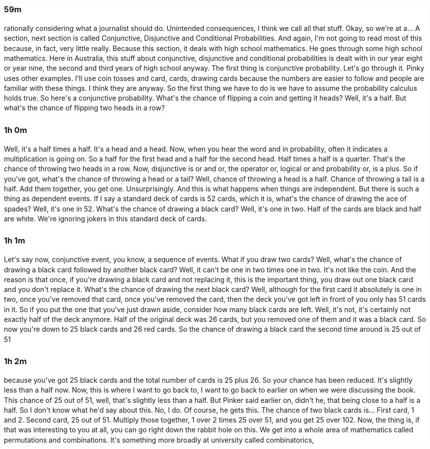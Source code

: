 ### 59m

rationally considering what a journalist should do. Unintended consequences, I think we call all that stuff. Okay, so we're at a... A section, next section is called Conjunctive, Disjunctive and Conditional Probabilities. And again, I'm not going to read most of this because, in fact, very little really. Because this section, it deals with high school mathematics. He goes through some high school mathematics. Here in Australia, this stuff about conjunctive, disjunctive and conditional probabilities is dealt with in our year eight or year nine, the second and third years of high school anyway. The first thing is conjunctive probability. Let's go through it. Pinky uses other examples. I'll use coin tosses and card, cards, drawing cards because the numbers are easier to follow and people are familiar with these things. I think they are anyway. So the first thing we have to do is we have to assume the probability calculus holds true. So here's a conjunctive probability. What's the chance of flipping a coin and getting it heads? Well, it's a half. But what's the chance of flipping two heads in a row?

### 1h 0m

Well, it's a half times a half. It's a head and a head. Now, when you hear the word and in probability, often it indicates a multiplication is going on. So a half for the first head and a half for the second head. Half times a half is a quarter. That's the chance of throwing two heads in a row. Now, disjunctive is or and or, the operator or, logical or and probability or, is a plus. So if you've got, what's the chance of throwing a head or a tail? Well, chance of throwing a head is a half. Chance of throwing a tail is a half. Add them together, you get one. Unsurprisingly. And this is what happens when things are independent. But there is such a thing as dependent events. If I say a standard deck of cards is 52 cards, which it is, what's the chance of drawing the ace of spades? Well, it's one in 52. What's the chance of drawing a black card? Well, it's one in two. Half of the cards are black and half are white. We're ignoring jokers in this standard deck of cards.

### 1h 1m

Let's say now, conjunctive event, you know, a sequence of events. What if you draw two cards? Well, what's the chance of drawing a black card followed by another black card? Well, it can't be one in two times one in two. It's not like the coin. And the reason is that once, if you're drawing a black card and not replacing it, this is the important thing, you draw out one black card and you don't replace it. What's the chance of drawing the next black card? Well, although for the first card it absolutely is one in two, once you've removed that card, once you've removed the card, then the deck you've got left in front of you only has 51 cards in it. So if you put the one that you've just drawn aside, consider how many black cards are left. Well, it's not, it's certainly not exactly half of the deck anymore. Half of the original deck was 26 cards, but you removed one of them and it was a black card. So now you're down to 25 black cards and 26 red cards. So the chance of drawing a black card the second time around is 25 out of 51

### 1h 2m

because you've got 25 black cards and the total number of cards is 25 plus 26. So your chance has been reduced. It's slightly less than a half now. Now, this is where I want to go back to, I want to go back to earlier on when we were discussing the book. This chance of 25 out of 51, well, that's slightly less than a half. But Pinker said earlier on, didn't he, that being close to a half is a half. So I don't know what he'd say about this. No, I do. Of course, he gets this. The chance of two black cards is... First card, 1 and 2. Second card, 25 out of 51. Multiply those together, 1 over 2 times 25 over 51, and you get 25 over 102. Now, the thing is, if that was interesting to you at all, you can go right down the rabbit hole on this. We get into a whole area of mathematics called permutations and combinations. It's something more broadly at university called combinatorics,
